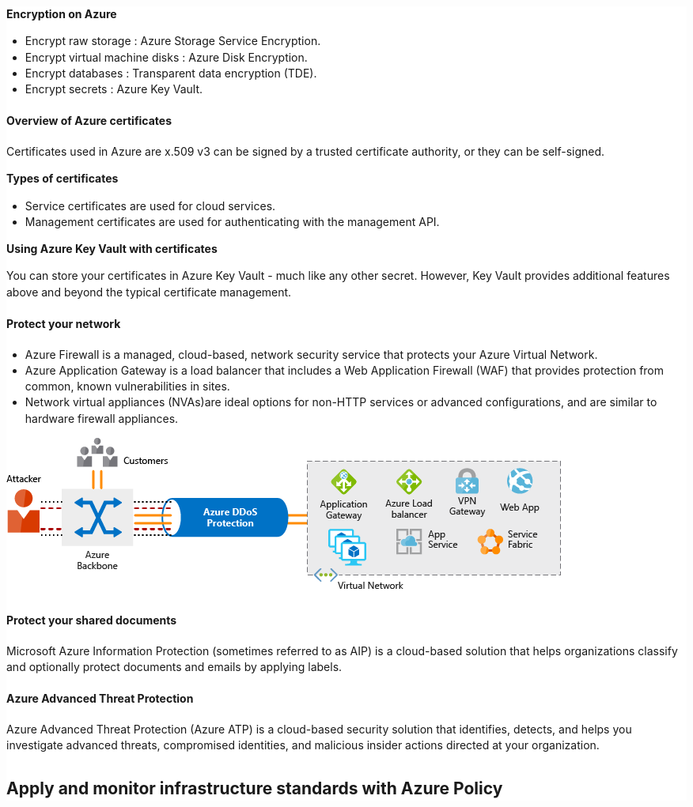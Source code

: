 **Encryption on Azure**

- Encrypt raw storage : Azure Storage Service Encryption.
- Encrypt virtual machine disks : Azure Disk Encryption.
- Encrypt databases : Transparent data encryption (TDE).
- Encrypt secrets : Azure Key Vault.

#### Overview of Azure certificates

Certificates used in Azure are x.509 v3 can be signed by a trusted certificate authority, or they can be self-signed.

**Types of certificates**

- Service certificates are used for cloud services.
- Management certificates are used for authenticating with the management API.

**Using Azure Key Vault with certificates**

You can store your certificates in Azure Key Vault - much like any other secret. However, Key Vault provides additional features above and beyond the typical certificate management.

#### Protect your network

- Azure Firewall is a managed, cloud-based, network security service that protects your Azure Virtual Network.
- Azure Application Gateway is a load balancer that includes a Web Application Firewall (WAF) that provides protection from common, known vulnerabilities in sites.
- Network virtual appliances (NVAs)are ideal options for non-HTTP services or advanced configurations, and are similar to hardware firewall appliances.

![azure-ddos](../img/az-019.png)

#### Protect your shared documents

Microsoft Azure Information Protection (sometimes referred to as AIP) is a cloud-based solution that helps organizations classify and optionally protect documents and emails by applying labels.

#### Azure Advanced Threat Protection

Azure Advanced Threat Protection (Azure ATP) is a cloud-based security solution that identifies, detects, and helps you investigate advanced threats, compromised identities, and malicious insider actions directed at your organization.

## Apply and monitor infrastructure standards with Azure Policy
